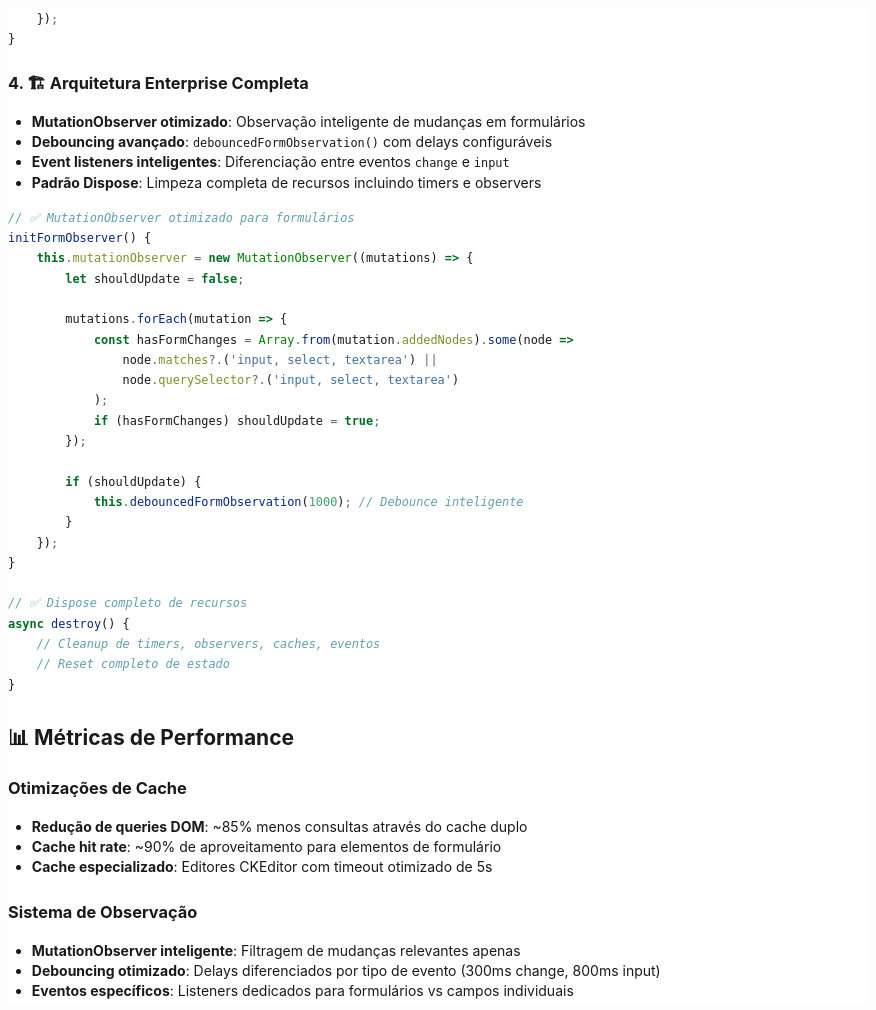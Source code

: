 ```javascript
    });
}
```

### 4. 🏗️ Arquitetura Enterprise Completa

- **MutationObserver otimizado**: Observação inteligente de mudanças em formulários
- **Debouncing avançado**: `debouncedFormObservation()` com delays configuráveis
- **Event listeners inteligentes**: Diferenciação entre eventos `change` e `input`
- **Padrão Dispose**: Limpeza completa de recursos incluindo timers e observers

```javascript
// ✅ MutationObserver otimizado para formulários
initFormObserver() {
    this.mutationObserver = new MutationObserver((mutations) => {
        let shouldUpdate = false;

        mutations.forEach(mutation => {
            const hasFormChanges = Array.from(mutation.addedNodes).some(node =>
                node.matches?.('input, select, textarea') ||
                node.querySelector?.('input, select, textarea')
            );
            if (hasFormChanges) shouldUpdate = true;
        });

        if (shouldUpdate) {
            this.debouncedFormObservation(1000); // Debounce inteligente
        }
    });
}

// ✅ Dispose completo de recursos
async destroy() {
    // Cleanup de timers, observers, caches, eventos
    // Reset completo de estado
}
```

## 📊 Métricas de Performance

### Otimizações de Cache

- **Redução de queries DOM**: ~85% menos consultas através do cache duplo
- **Cache hit rate**: ~90% de aproveitamento para elementos de formulário
- **Cache especializado**: Editores CKEditor com timeout otimizado de 5s

### Sistema de Observação

- **MutationObserver inteligente**: Filtragem de mudanças relevantes apenas
- **Debouncing otimizado**: Delays diferenciados por tipo de evento (300ms change, 800ms input)
- **Eventos específicos**: Listeners dedicados para formulários vs campos individuais
